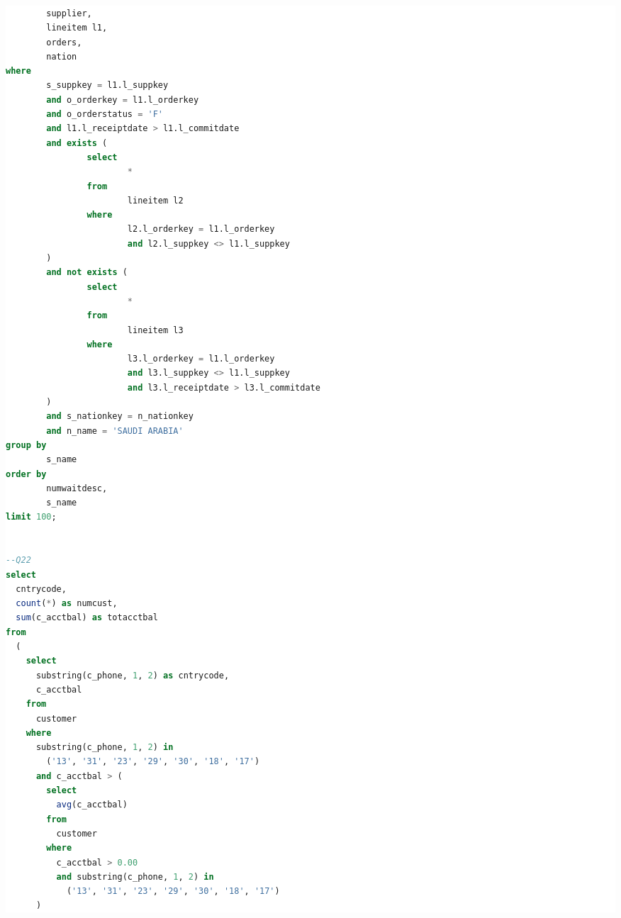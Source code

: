 ```SQL
        supplier,
        lineitem l1,
        orders,
        nation
where
        s_suppkey = l1.l_suppkey
        and o_orderkey = l1.l_orderkey
        and o_orderstatus = 'F'
        and l1.l_receiptdate > l1.l_commitdate
        and exists (
                select
                        *
                from
                        lineitem l2
                where
                        l2.l_orderkey = l1.l_orderkey
                        and l2.l_suppkey <> l1.l_suppkey
        )
        and not exists (
                select
                        *
                from
                        lineitem l3
                where
                        l3.l_orderkey = l1.l_orderkey
                        and l3.l_suppkey <> l1.l_suppkey
                        and l3.l_receiptdate > l3.l_commitdate
        )
        and s_nationkey = n_nationkey
        and n_name = 'SAUDI ARABIA'
group by
        s_name
order by
        numwaitdesc,
        s_name
limit 100;


--Q22
select
  cntrycode,
  count(*) as numcust,
  sum(c_acctbal) as totacctbal
from
  (
    select
      substring(c_phone, 1, 2) as cntrycode,
      c_acctbal
    from
      customer
    where
      substring(c_phone, 1, 2) in
        ('13', '31', '23', '29', '30', '18', '17')
      and c_acctbal > (
        select
          avg(c_acctbal)
        from
          customer
        where
          c_acctbal > 0.00
          and substring(c_phone, 1, 2) in
            ('13', '31', '23', '29', '30', '18', '17')
      )   
```